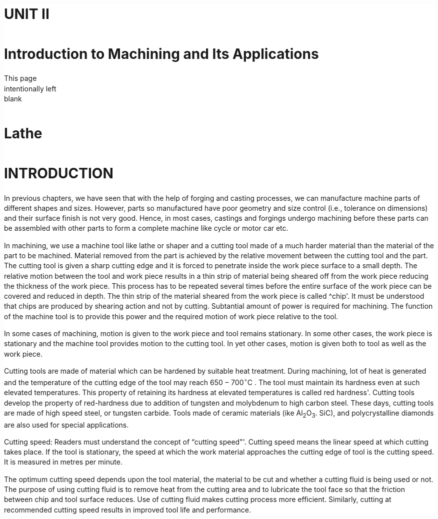 # UNIT II  

# Introduction to Machining and Its Applications  

This page   
intentionally left   
blank  

# Lathe  

# INTRODUCTION  

In previous chapters, we have seen that with the help of forging and casting processes, we can manufacture machine parts of different shapes and sizes. However, parts so manufactured have poor geometry and size control (i.e., tolerance on dimensions) and their surface finish is not very good. Hence, in most cases, castings and forgings undergo machining before these parts can be assembled with other parts to form a complete machine like cycle or motor car etc.  

In machining, we use a machine tool like lathe or shaper and a cutting tool made of a much harder material than the material of the part to be machined. Material removed from the part is achieved by the relative movement between the cutting tool and the part. The cutting tool is given a sharp cutting edge and it is forced to penetrate inside the work piece surface to a small depth. The relative motion between the tool and work piece results in a thin strip of material being sheared off from the work piece reducing the thickness of the work piece. This process has to be repeated several times before the entire surface of the work piece can be covered and reduced in depth. The thin strip of the material sheared from the work piece is called ^chip'. It must be understood that chips are produced by shearing action and not by cutting. Subtantial amount of power is required for machining. The function of the machine tool is to provide this power and the required motion of work piece relative to the tool.  

In some cases of machining, motion is given to the work piece and tool remains stationary. In some other cases, the work piece is stationary and the machine tool provides motion to the cutting tool. In yet other cases, motion is given both to tool as well as the work piece.  

Cutting tools are made of material which can be hardened by suitable heat treatment. During machining, lot of heat is generated and the temperature of the cutting edge of the tool may reach $650{-}700^{\circ}\mathrm{C}$ . The tool must maintain its hardness even at such elevated temperatures. This property of retaining its hardness at elevated temperatures is called red hardness'. Cutting tools develop the property of red-hardness due to addition of tungsten and molybdenum to high carbon steel. These days, cutting tools are made of high speed steel, or tungsten carbide. Tools made of ceramic materials (ike $\mathrm{Al}_{2}\mathrm{O}_{3}{}.$ SiC), and polycrystalline diamonds are also used for special applications.  

Cutting speed: Readers must understand the concept of “cutting speed"'. Cutting speed means the linear speed at which cutting takes place. If the tool is stationary, the speed at which the work material approaches the cutting edge of tool is the cutting speed. It is measured in metres per minute.  

The optimum cutting speed depends upon the tool material, the material to be cut and whether a cutting fluid is being used or not. The purpose of using cutting fluid is to remove heat from the cutting area and to lubricate the tool face so that the friction between chip and tool surface reduces. Use of cutting fluid makes cutting process more efficient. Similarly, cutting at recommended cutting speed results in improved tool life and performance.  
